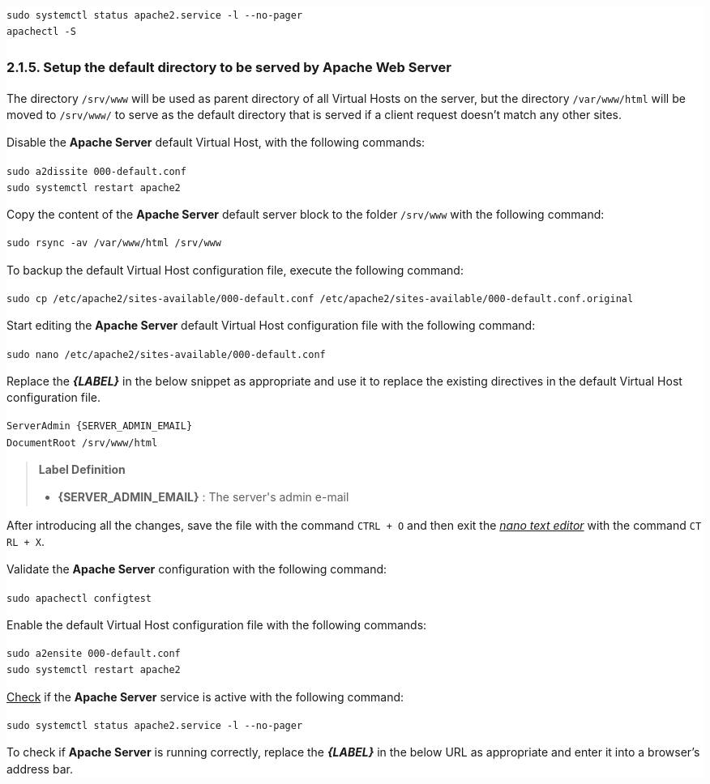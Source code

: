     sudo systemctl status apache2.service -l --no-pager
    apachectl -S

### 2.1.5. Setup the default directory to be served by Apache Web Server

The directory `/srv/www` will be used as parent directory of all Virtual Hosts on the server, but the directory `/var/www/html` will be moved to `/srv/www/` to serve as the default directory that is served if a client request doesn’t match any other sites.

Disable the **Apache Server** default Virtual Host, with the following commands:

    sudo a2dissite 000-default.conf
    sudo systemctl restart apache2

Copy the content of the **Apache Server** default server block to the folder `/srv/www` with the following command:

    sudo rsync -av /var/www/html /srv/www

To backup the default Virtual Host configuration file, execute the following command:

    sudo cp /etc/apache2/sites-available/000-default.conf /etc/apache2/sites-available/000-default.conf.original

Start editing the **Apache Server** default Virtual Host configuration file with the following command:

    sudo nano /etc/apache2/sites-available/000-default.conf

Replace the ***{LABEL}*** in the below snippet as appropriate and use it to replace the existing directives in the default Virtual Host configuration file.

    ServerAdmin {SERVER_ADMIN_EMAIL}
    DocumentRoot /srv/www/html

> **Label Definition**
>
> + **{SERVER_ADMIN_EMAIL}** : The server's admin e-mail

After introducing all the changes, save the file with the command `CTRL + O` and then exit the [*nano text editor*](https://www.nano-editor.org/) with the command `CTRL + X`.

Validate the **Apache Server** configuration with the following command:

    sudo apachectl configtest

Enable the default  Virtual Host configuration file with the following commands:

    sudo a2ensite 000-default.conf
    sudo systemctl restart apache2

[Check](https://www.digitalocean.com/community/tutorials/how-to-install-the-apache-web-server-on-ubuntu-22-04#step-3-checking-your-web-server) if the **Apache Server** service is active with the following command:

    sudo systemctl status apache2.service -l --no-pager

To check if **Apache Server** is running correctly, replace the ***{LABEL}*** in the below URL as appropriate and enter it into a browser’s address bar.
